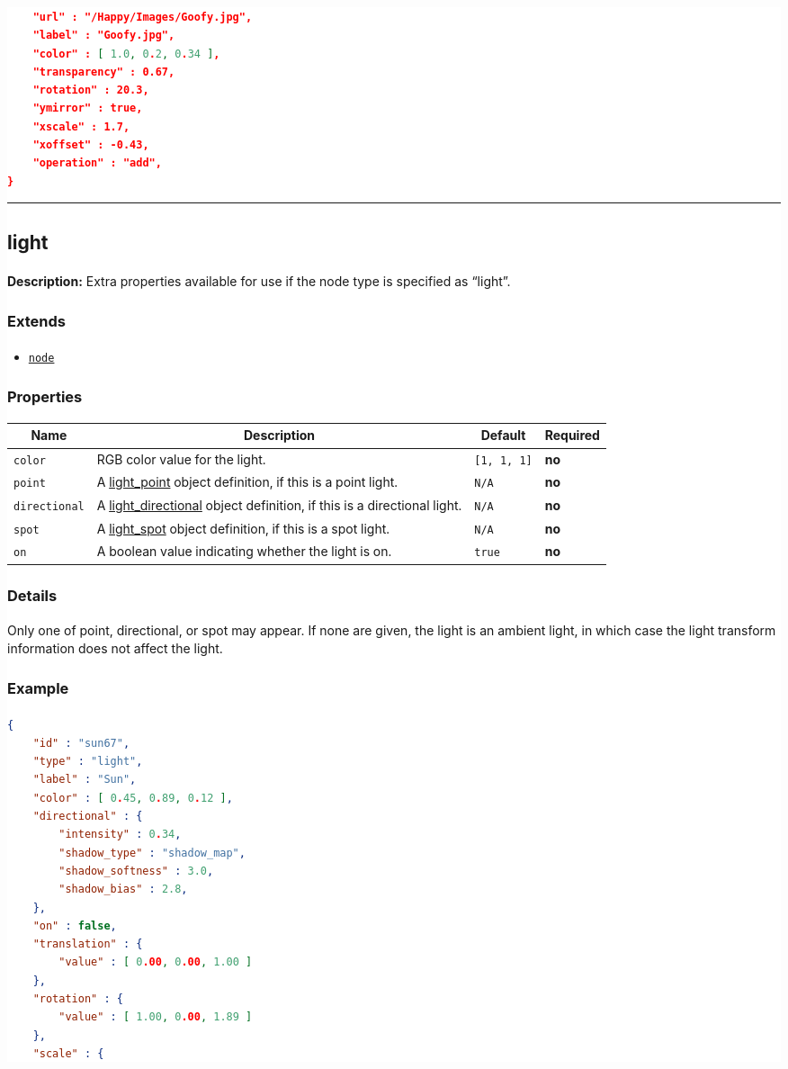 ```json
    "url" : "/Happy/Images/Goofy.jpg",
    "label" : "Goofy.jpg",
    "color" : [ 1.0, 0.2, 0.34 ],
    "transparency" : 0.67,
    "rotation" : 20.3,
    "ymirror" : true,
    "xscale" : 1.7,
    "xoffset" : -0.43,
    "operation" : "add",
}
```

---

<h2 id="dson-def-light">light</h2>

**Description:**
Extra properties available for use if the node type is specified as “light”.




<h3 id="dson-def-light-extends">Extends</h3>

- [`node`](#dson-def-node)

<h3 id="dson-def-light-properties">Properties</h3>

| Name          | Description                                                                                           | Default     | Required |
| ------------- | ----------------------------------------------------------------------------------------------------- | ----------- | -------- |
| `color`       | RGB color value for the light.                                                                        | `[1, 1, 1]` | **no**   |
| `point`       | A [light_point](#dson-def-light-point) object definition, if this is a point light.                   | `N/A`       | **no**   |
| `directional` | A [light_directional](#dson-def-light-directional) object definition, if this is a directional light. | `N/A`       | **no**   |
| `spot`        | A [light_spot](#dson-def-light-spot) object definition, if this is a spot light.                      | `N/A`       | **no**   |
| `on`          | A boolean value indicating whether the light is on.                                                   | `true`      | **no**   |

<h3 id="dson-def-light-details">Details</h3>


Only one of point, directional, or spot may appear.  If none are given, the light is an ambient light, in which case the light transform information does not affect the light.





<h3 id="dson-def-light-example">Example</h3>

```json
{
    "id" : "sun67",
    "type" : "light",
    "label" : "Sun",
    "color" : [ 0.45, 0.89, 0.12 ],
    "directional" : {
        "intensity" : 0.34,
        "shadow_type" : "shadow_map",
        "shadow_softness" : 3.0,
        "shadow_bias" : 2.8,
    },
    "on" : false,
    "translation" : {
        "value" : [ 0.00, 0.00, 1.00 ]
    },
    "rotation" : {
        "value" : [ 1.00, 0.00, 1.89 ]
    },
    "scale" : {
```